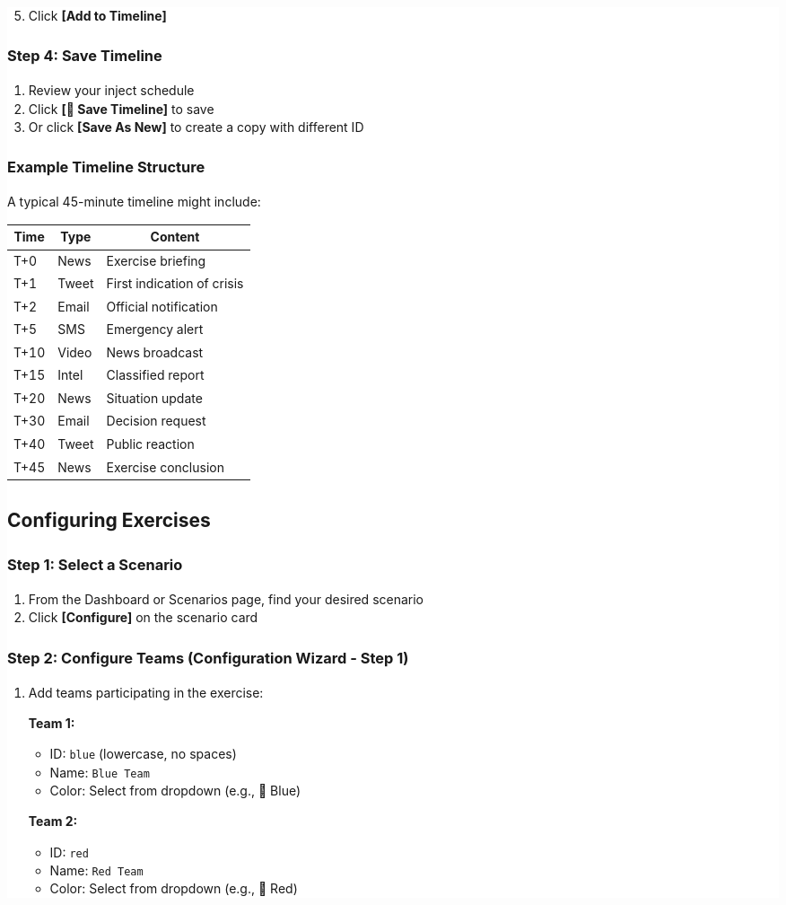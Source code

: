 5. Click **[Add to Timeline]**

### Step 4: Save Timeline

1. Review your inject schedule
2. Click **[💾 Save Timeline]** to save
3. Or click **[Save As New]** to create a copy with different ID

### Example Timeline Structure

A typical 45-minute timeline might include:

| Time | Type | Content |
|------|------|---------|
| T+0 | News | Exercise briefing |
| T+1 | Tweet | First indication of crisis |
| T+2 | Email | Official notification |
| T+5 | SMS | Emergency alert |
| T+10 | Video | News broadcast |
| T+15 | Intel | Classified report |
| T+20 | News | Situation update |
| T+30 | Email | Decision request |
| T+40 | Tweet | Public reaction |
| T+45 | News | Exercise conclusion |

## Configuring Exercises

### Step 1: Select a Scenario

1. From the Dashboard or Scenarios page, find your desired scenario
2. Click **[Configure]** on the scenario card

### Step 2: Configure Teams (Configuration Wizard - Step 1)

1. Add teams participating in the exercise:

   **Team 1:**
   - ID: `blue` (lowercase, no spaces)
   - Name: `Blue Team`
   - Color: Select from dropdown (e.g., 🔵 Blue)

   **Team 2:**
   - ID: `red`
   - Name: `Red Team`
   - Color: Select from dropdown (e.g., 🔴 Red)

